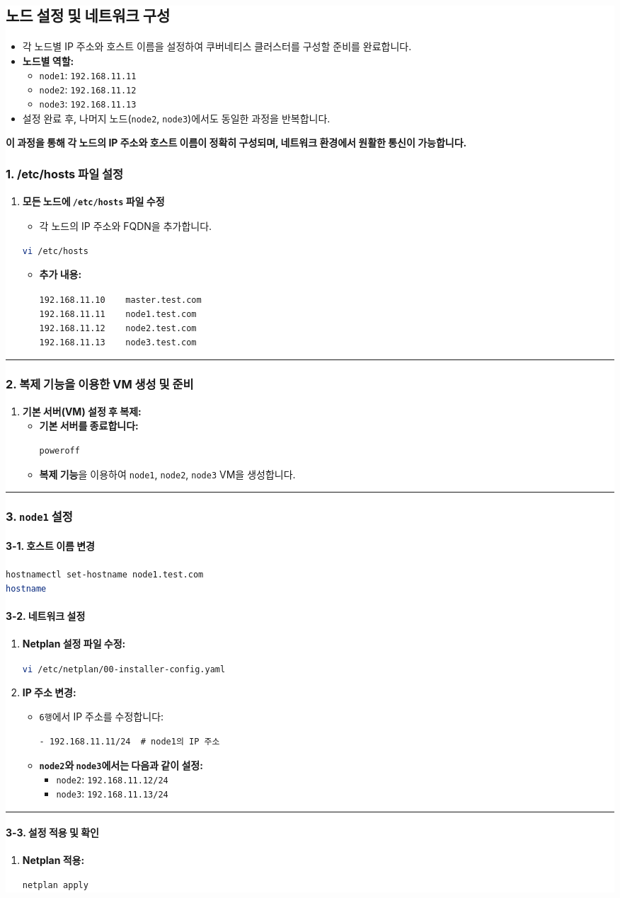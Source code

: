 
## **노드 설정 및 네트워크 구성**

- 각 노드별 IP 주소와 호스트 이름을 설정하여 쿠버네티스 클러스터를 구성할 준비를 완료합니다.
- **노드별 역할:**
    - `node1`: `192.168.11.11`
    - `node2`: `192.168.11.12`
    - `node3`: `192.168.11.13`
- 설정 완료 후, 나머지 노드(`node2`, `node3`)에서도 동일한 과정을 반복합니다.

**이 과정을 통해 각 노드의 IP 주소와 호스트 이름이 정확히 구성되며, 네트워크 환경에서 원활한 통신이 가능합니다.**
### **1. /etc/hosts 파일 설정**
1. **모든 노드에 `/etc/hosts` 파일 수정**
    - 각 노드의 IP 주소와 FQDN을 추가합니다.
    ```bash
    vi /etc/hosts
    ```
    
    - **추가 내용:**
        ```
        192.168.11.10    master.test.com
        192.168.11.11    node1.test.com
        192.168.11.12    node2.test.com
        192.168.11.13    node3.test.com
        ```
---
### **2. 복제 기능을 이용한 VM 생성 및 준비**
1. **기본 서버(VM) 설정 후 복제:**
    - **기본 서버를 종료합니다:**
        ```bash
        poweroff
        ```
    - **복제 기능**을 이용하여 `node1`, `node2`, `node3` VM을 생성합니다.
---
### **3. `node1` 설정**
#### **3-1. 호스트 이름 변경**
```bash
hostnamectl set-hostname node1.test.com
hostname
```
#### 3-2. 네트워크 설정
1. **Netplan 설정 파일 수정:**
    ```bash
    vi /etc/netplan/00-installer-config.yaml
    ```
    
2. **IP 주소 변경:**
    - `6행`에서 IP 주소를 수정합니다:
        ```
        - 192.168.11.11/24  # node1의 IP 주소
        ```
    - **`node2`와 `node3`에서는 다음과 같이 설정:**
        - `node2`: `192.168.11.12/24`
        - `node3`: `192.168.11.13/24`
---
#### **3-3. 설정 적용 및 확인**
1. **Netplan 적용:**
    ```bash
    netplan apply
    ```
    
